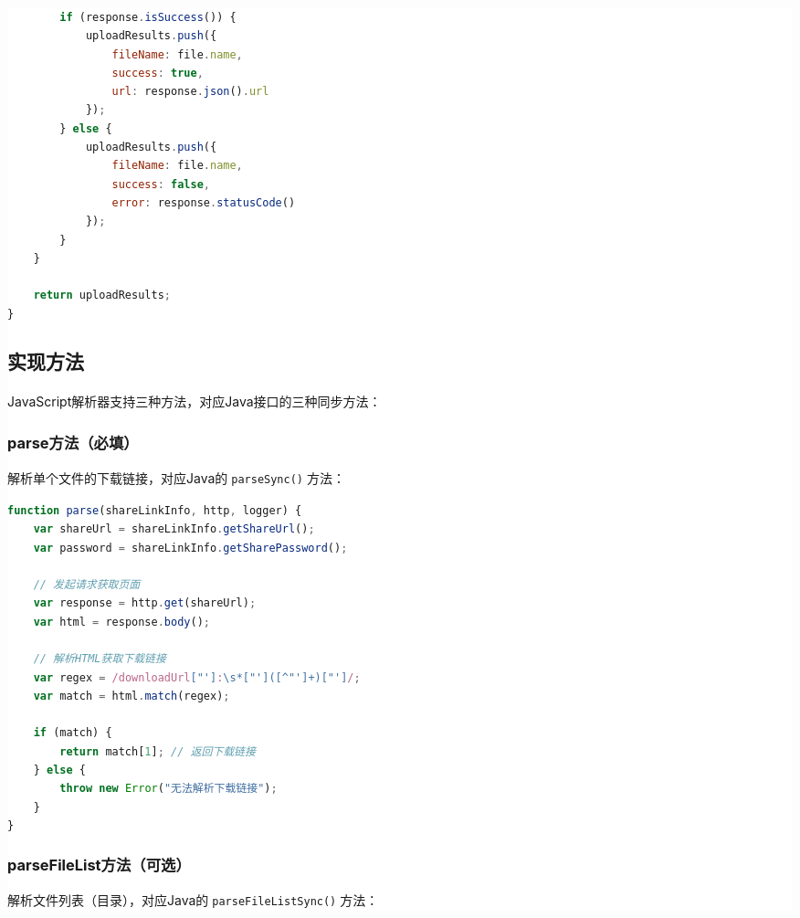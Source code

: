 ```javascript
        if (response.isSuccess()) {
            uploadResults.push({
                fileName: file.name,
                success: true,
                url: response.json().url
            });
        } else {
            uploadResults.push({
                fileName: file.name,
                success: false,
                error: response.statusCode()
            });
        }
    }
    
    return uploadResults;
}
```

## 实现方法

JavaScript解析器支持三种方法，对应Java接口的三种同步方法：

### parse方法（必填）

解析单个文件的下载链接，对应Java的 `parseSync()` 方法：

```javascript
function parse(shareLinkInfo, http, logger) {
    var shareUrl = shareLinkInfo.getShareUrl();
    var password = shareLinkInfo.getSharePassword();
    
    // 发起请求获取页面
    var response = http.get(shareUrl);
    var html = response.body();
    
    // 解析HTML获取下载链接
    var regex = /downloadUrl["']:\s*["']([^"']+)["']/;
    var match = html.match(regex);
    
    if (match) {
        return match[1]; // 返回下载链接
    } else {
        throw new Error("无法解析下载链接");
    }
}
```

### parseFileList方法（可选）

解析文件列表（目录），对应Java的 `parseFileListSync()` 方法：
